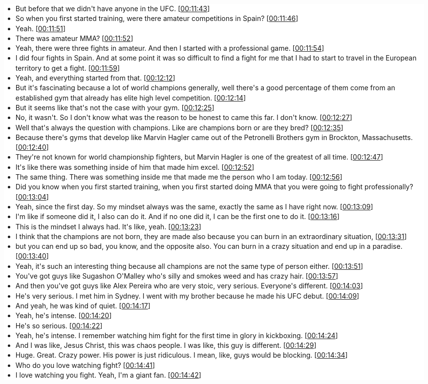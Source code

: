 *  But before that we didn't have anyone in the UFC. [[00:11:43](https://www.youtube.com/watch?v=5RmF0ryPA-k&t=703.0s)]
*  So when you first started training, were there amateur competitions in Spain? [[00:11:46](https://www.youtube.com/watch?v=5RmF0ryPA-k&t=706.0s)]
*  Yeah. [[00:11:51](https://www.youtube.com/watch?v=5RmF0ryPA-k&t=711.0s)]
*  There was amateur MMA? [[00:11:52](https://www.youtube.com/watch?v=5RmF0ryPA-k&t=712.0s)]
*  Yeah, there were three fights in amateur. And then I started with a professional game. [[00:11:54](https://www.youtube.com/watch?v=5RmF0ryPA-k&t=714.0s)]
*  I did four fights in Spain. And at some point it was so difficult to find a fight for me that I had to start to travel in the European territory to get a fight. [[00:11:59](https://www.youtube.com/watch?v=5RmF0ryPA-k&t=719.0s)]
*  Yeah, and everything started from that. [[00:12:12](https://www.youtube.com/watch?v=5RmF0ryPA-k&t=732.0s)]
*  But it's fascinating because a lot of world champions generally, well there's a good percentage of them come from an established gym that already has elite high level competition. [[00:12:14](https://www.youtube.com/watch?v=5RmF0ryPA-k&t=734.0s)]
*  But it seems like that's not the case with your gym. [[00:12:25](https://www.youtube.com/watch?v=5RmF0ryPA-k&t=745.0s)]
*  No, it wasn't. So I don't know what was the reason to be honest to came this far. I don't know. [[00:12:27](https://www.youtube.com/watch?v=5RmF0ryPA-k&t=747.0s)]
*  Well that's always the question with champions. Like are champions born or are they bred? [[00:12:35](https://www.youtube.com/watch?v=5RmF0ryPA-k&t=755.0s)]
*  Because there's gyms that develop like Marvin Hagler came out of the Petronelli Brothers gym in Brockton, Massachusetts. [[00:12:40](https://www.youtube.com/watch?v=5RmF0ryPA-k&t=760.0s)]
*  They're not known for world championship fighters, but Marvin Hagler is one of the greatest of all time. [[00:12:47](https://www.youtube.com/watch?v=5RmF0ryPA-k&t=767.0s)]
*  It's like there was something inside of him that made him excel. [[00:12:52](https://www.youtube.com/watch?v=5RmF0ryPA-k&t=772.0s)]
*  The same thing. There was something inside me that made me the person who I am today. [[00:12:56](https://www.youtube.com/watch?v=5RmF0ryPA-k&t=776.0s)]
*  Did you know when you first started training, when you first started doing MMA that you were going to fight professionally? [[00:13:04](https://www.youtube.com/watch?v=5RmF0ryPA-k&t=784.0s)]
*  Yeah, since the first day. So my mindset always was the same, exactly the same as I have right now. [[00:13:09](https://www.youtube.com/watch?v=5RmF0ryPA-k&t=789.0s)]
*  I'm like if someone did it, I also can do it. And if no one did it, I can be the first one to do it. [[00:13:16](https://www.youtube.com/watch?v=5RmF0ryPA-k&t=796.0s)]
*  This is the mindset I always had. It's like, yeah. [[00:13:23](https://www.youtube.com/watch?v=5RmF0ryPA-k&t=803.0s)]
*  I think that the champions are not born, they are made also because you can burn in an extraordinary situation, [[00:13:31](https://www.youtube.com/watch?v=5RmF0ryPA-k&t=811.0s)]
*  but you can end up so bad, you know, and the opposite also. You can burn in a crazy situation and end up in a paradise. [[00:13:40](https://www.youtube.com/watch?v=5RmF0ryPA-k&t=820.0s)]
*  Yeah, it's such an interesting thing because all champions are not the same type of person either. [[00:13:51](https://www.youtube.com/watch?v=5RmF0ryPA-k&t=831.0s)]
*  You've got guys like Sugashon O'Malley who's silly and smokes weed and has crazy hair. [[00:13:57](https://www.youtube.com/watch?v=5RmF0ryPA-k&t=837.0s)]
*  And then you've got guys like Alex Pereira who are very stoic, very serious. Everyone's different. [[00:14:03](https://www.youtube.com/watch?v=5RmF0ryPA-k&t=843.0s)]
*  He's very serious. I met him in Sydney. I went with my brother because he made his UFC debut. [[00:14:09](https://www.youtube.com/watch?v=5RmF0ryPA-k&t=849.0s)]
*  And yeah, he was kind of quiet. [[00:14:17](https://www.youtube.com/watch?v=5RmF0ryPA-k&t=857.0s)]
*  Yeah, he's intense. [[00:14:20](https://www.youtube.com/watch?v=5RmF0ryPA-k&t=860.0s)]
*  He's so serious. [[00:14:22](https://www.youtube.com/watch?v=5RmF0ryPA-k&t=862.0s)]
*  Yeah, he's intense. I remember watching him fight for the first time in glory in kickboxing. [[00:14:24](https://www.youtube.com/watch?v=5RmF0ryPA-k&t=864.0s)]
*  And I was like, Jesus Christ, this was chaos people. I was like, this guy is different. [[00:14:29](https://www.youtube.com/watch?v=5RmF0ryPA-k&t=869.0s)]
*  Huge. Great. Crazy power. His power is just ridiculous. I mean, like, guys would be blocking. [[00:14:34](https://www.youtube.com/watch?v=5RmF0ryPA-k&t=874.0s)]
*  Who do you love watching fight? [[00:14:41](https://www.youtube.com/watch?v=5RmF0ryPA-k&t=881.0s)]
*  I love watching you fight. Yeah, I'm a giant fan. [[00:14:42](https://www.youtube.com/watch?v=5RmF0ryPA-k&t=882.0s)]